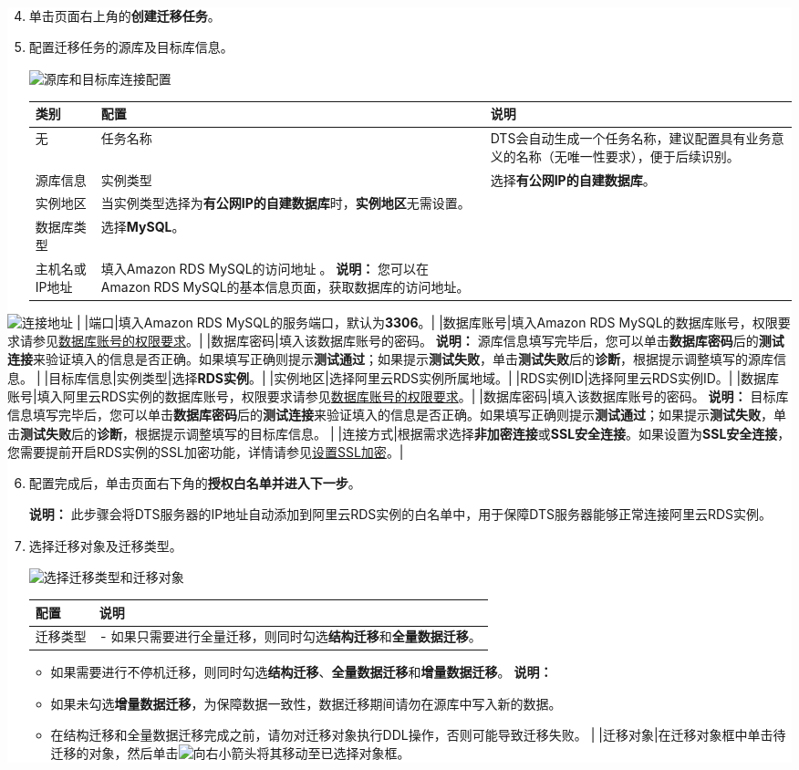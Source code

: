 4.  单击页面右上角的**创建迁移任务**。

5.  配置迁移任务的源库及目标库信息。

    ![源库和目标库连接配置](https://static-aliyun-doc.oss-cn-hangzhou.aliyuncs.com/assets/img/zh-CN/1497549951/p47746.png)

    |类别|配置|说明|
    |:-|:-|:-|
    |无|任务名称|DTS会自动生成一个任务名称，建议配置具有业务意义的名称（无唯一性要求），便于后续识别。|
    |源库信息|实例类型|选择**有公网IP的自建数据库**。|
    |实例地区|当实例类型选择为**有公网IP的自建数据库**时，**实例地区**无需设置。|
    |数据库类型|选择**MySQL**。|
    |主机名或IP地址|填入Amazon RDS MySQL的访问地址 。 **说明：** 您可以在Amazon RDS MySQL的基本信息页面，获取数据库的访问地址。

![连接地址](https://static-aliyun-doc.oss-cn-hangzhou.aliyuncs.com/assets/img/zh-CN/0597549951/p47946.png) |
    |端口|填入Amazon RDS MySQL的服务端口，默认为**3306**。|
    |数据库账号|填入Amazon RDS MySQL的数据库账号，权限要求请参见[数据库账号的权限要求](#section_2g2_h0v_e69)。|
    |数据库密码|填入该数据库账号的密码。 **说明：** 源库信息填写完毕后，您可以单击**数据库密码**后的**测试连接**来验证填入的信息是否正确。如果填写正确则提示**测试通过**；如果提示**测试失败**，单击**测试失败**后的**诊断**，根据提示调整填写的源库信息。 |
    |目标库信息|实例类型|选择**RDS实例**。|
    |实例地区|选择阿里云RDS实例所属地域。|
    |RDS实例ID|选择阿里云RDS实例ID。|
    |数据库账号|填入阿里云RDS实例的数据库账号，权限要求请参见[数据库账号的权限要求](#section_2g2_h0v_e69)。|
    |数据库密码|填入该数据库账号的密码。 **说明：** 目标库信息填写完毕后，您可以单击**数据库密码**后的**测试连接**来验证填入的信息是否正确。如果填写正确则提示**测试通过**；如果提示**测试失败**，单击**测试失败**后的**诊断**，根据提示调整填写的目标库信息。 |
    |连接方式|根据需求选择**非加密连接**或**SSL安全连接**。如果设置为**SSL安全连接**，您需要提前开启RDS实例的SSL加密功能，详情请参见[设置SSL加密](https://help.aliyun.com/document_detail/96120.html)。|

6.  配置完成后，单击页面右下角的**授权白名单并进入下一步**。

    **说明：** 此步骤会将DTS服务器的IP地址自动添加到阿里云RDS实例的白名单中，用于保障DTS服务器能够正常连接阿里云RDS实例。

7.  选择迁移对象及迁移类型。

    ![选择迁移类型和迁移对象](https://static-aliyun-doc.oss-cn-hangzhou.aliyuncs.com/assets/img/zh-CN/4944979951/p47745.png)

    |配置|说明|
    |:-|:-|
    |迁移类型|    -   如果只需要进行全量迁移，则同时勾选**结构迁移**和**全量数据迁移**。
    -   如果需要进行不停机迁移，则同时勾选**结构迁移**、**全量数据迁移**和**增量数据迁移**。
**说明：**

    -   如果未勾选**增量数据迁移**，为保障数据一致性，数据迁移期间请勿在源库中写入新的数据。
    -   在结构迁移和全量数据迁移完成之前，请勿对迁移对象执行DDL操作，否则可能导致迁移失败。 |
    |迁移对象|在迁移对象框中单击待迁移的对象，然后单击![向右小箭头](https://static-aliyun-doc.oss-cn-hangzhou.aliyuncs.com/assets/img/zh-CN/8502659951/p40698.png)将其移动至已选择对象框。
